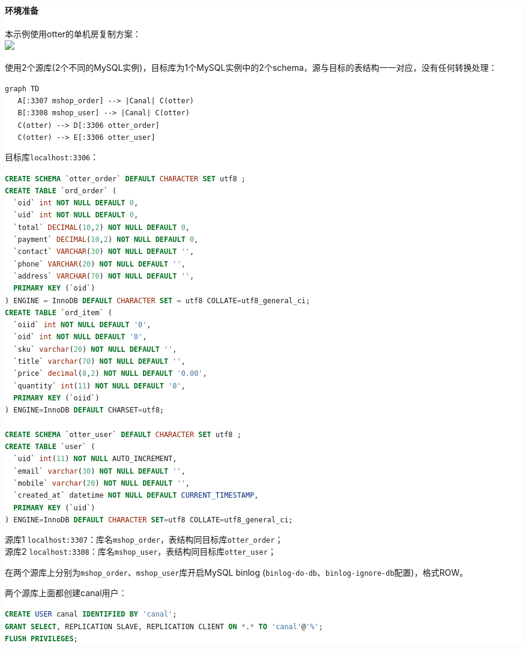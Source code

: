 #### 环境准备
本示例使用otter的单机房复制方案：<br />
<img src="https://richie-leo.github.io/ydres/img/10/120/1011/example-architecture.jpeg" style="max-width:550px;width:99%;" />

使用2个源库(2个不同的MySQL实例)，目标库为1个MySQL实例中的2个schema，源与目标的表结构一一对应，没有任何转换处理：
```
graph TD
   A[:3307 mshop_order] --> |Canal| C(otter)
   B[:3308 mshop_user] --> |Canal| C(otter)
   C(otter) --> D[:3306 otter_order]
   C(otter) --> E[:3306 otter_user]
```

目标库`localhost:3306`：
```sql
CREATE SCHEMA `otter_order` DEFAULT CHARACTER SET utf8 ;
CREATE TABLE `ord_order` (
  `oid` int NOT NULL DEFAULT 0,
  `uid` int NOT NULL DEFAULT 0,
  `total` DECIMAL(10,2) NOT NULL DEFAULT 0,
  `payment` DECIMAL(10,2) NOT NULL DEFAULT 0,
  `contact` VARCHAR(30) NOT NULL DEFAULT '',
  `phone` VARCHAR(20) NOT NULL DEFAULT '',
  `address` VARCHAR(70) NOT NULL DEFAULT '',
  PRIMARY KEY (`oid`)
) ENGINE = InnoDB DEFAULT CHARACTER SET = utf8 COLLATE=utf8_general_ci;
CREATE TABLE `ord_item` (
  `oiid` int NOT NULL DEFAULT '0',
  `oid` int NOT NULL DEFAULT '0',
  `sku` varchar(20) NOT NULL DEFAULT '',
  `title` varchar(70) NOT NULL DEFAULT '',
  `price` decimal(8,2) NOT NULL DEFAULT '0.00',
  `quantity` int(11) NOT NULL DEFAULT '0',
  PRIMARY KEY (`oiid`)
) ENGINE=InnoDB DEFAULT CHARSET=utf8;

CREATE SCHEMA `otter_user` DEFAULT CHARACTER SET utf8 ;
CREATE TABLE `user` (
  `uid` int(11) NOT NULL AUTO_INCREMENT,
  `email` varchar(30) NOT NULL DEFAULT '',
  `mobile` varchar(20) NOT NULL DEFAULT '',
  `created_at` datetime NOT NULL DEFAULT CURRENT_TIMESTAMP,
  PRIMARY KEY (`uid`)
) ENGINE=InnoDB DEFAULT CHARACTER SET=utf8 COLLATE=utf8_general_ci;
```

源库1 `localhost:3307`：库名`mshop_order`，表结构同目标库`otter_order`；<br />
源库2 `localhost:3308`：库名`mshop_user`，表结构同目标库`otter_user`；

在两个源库上分别为`mshop_order`、`mshop_user`库开启MySQL binlog (`binlog-do-db`、`binlog-ignore-db`配置)，格式ROW。

两个源库上面都创建canal用户：
```sql
CREATE USER canal IDENTIFIED BY 'canal';  
GRANT SELECT, REPLICATION SLAVE, REPLICATION CLIENT ON *.* TO 'canal'@'%';
FLUSH PRIVILEGES;
```
